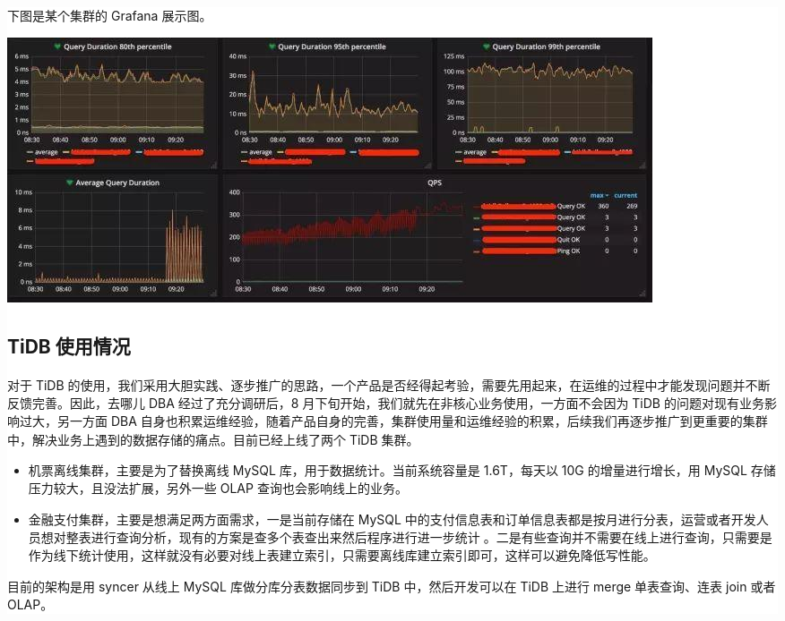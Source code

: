 下图是某个集群的 Grafana 展示图。

![](media/user-case-qunar/6.jpeg)

## TiDB 使用情况

对于 TiDB 的使用，我们采用大胆实践、逐步推广的思路，一个产品是否经得起考验，需要先用起来，在运维的过程中才能发现问题并不断反馈完善。因此，去哪儿 DBA 经过了充分调研后，8 月下旬开始，我们就先在非核心业务使用，一方面不会因为 TiDB 的问题对现有业务影响过大，另一方面 DBA 自身也积累运维经验，随着产品自身的完善，集群使用量和运维经验的积累，后续我们再逐步推广到更重要的集群中，解决业务上遇到的数据存储的痛点。目前已经上线了两个 TiDB 集群。

* 机票离线集群，主要是为了替换离线 MySQL 库，用于数据统计。当前系统容量是 1.6T，每天以 10G 的增量进行增长，用 MySQL 存储压力较大，且没法扩展，另外一些 OLAP 查询也会影响线上的业务。  

* 金融支付集群，主要是想满足两方面需求，一是当前存储在 MySQL 中的支付信息表和订单信息表都是按月进行分表，运营或者开发人员想对整表进行查询分析，现有的方案是查多个表查出来然后程序进行进一步统计 。二是有些查询并不需要在线上进行查询，只需要是作为线下统计使用，这样就没有必要对线上表建立索引，只需要离线库建立索引即可，这样可以避免降低写性能。  

目前的架构是用 syncer 从线上 MySQL 库做分库分表数据同步到 TiDB 中，然后开发可以在 TiDB 上进行 merge 单表查询、连表 join 或者 OLAP。


